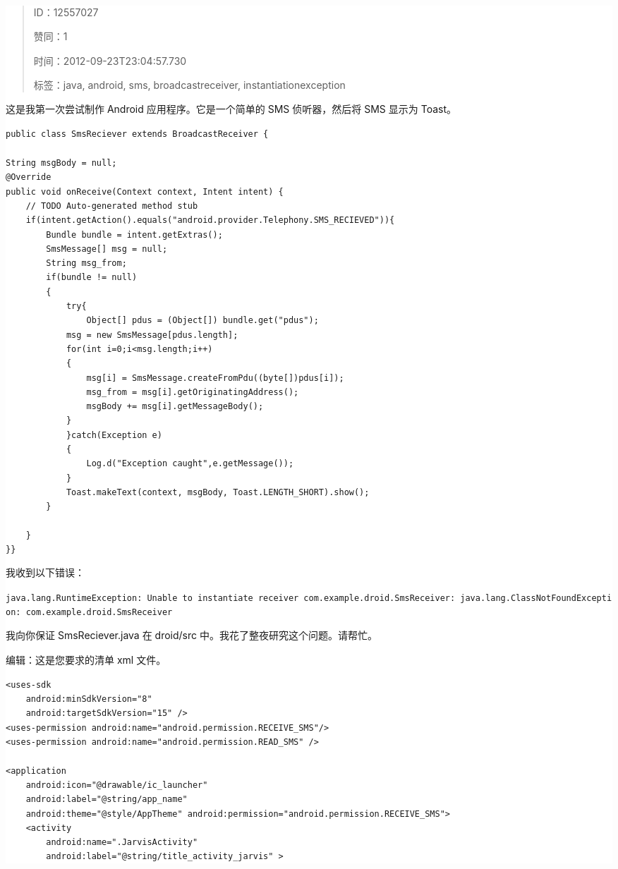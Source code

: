 > ID：12557027
> 
> 赞同：1
> 
> 时间：2012-09-23T23:04:57.730
> 
> 标签：java, android, sms, broadcastreceiver, instantiationexception

这是我第一次尝试制作 Android 应用程序。它是一个简单的 SMS 侦听器，然后将 SMS 显示为 Toast。

```
public class SmsReciever extends BroadcastReceiver {

String msgBody = null;
@Override
public void onReceive(Context context, Intent intent) {
    // TODO Auto-generated method stub
    if(intent.getAction().equals("android.provider.Telephony.SMS_RECIEVED")){
        Bundle bundle = intent.getExtras();
        SmsMessage[] msg = null;
        String msg_from;
        if(bundle != null)
        {
            try{
                Object[] pdus = (Object[]) bundle.get("pdus");
            msg = new SmsMessage[pdus.length];
            for(int i=0;i<msg.length;i++)
            {
                msg[i] = SmsMessage.createFromPdu((byte[])pdus[i]);
                msg_from = msg[i].getOriginatingAddress();
                msgBody += msg[i].getMessageBody();
            }
            }catch(Exception e)
            {
                Log.d("Exception caught",e.getMessage());
            }
            Toast.makeText(context, msgBody, Toast.LENGTH_SHORT).show();
        }

    }
}} 
```

我收到以下错误：

```
java.lang.RuntimeException: Unable to instantiate receiver com.example.droid.SmsReceiver: java.lang.ClassNotFoundException: com.example.droid.SmsReceiver 
```

我向你保证 SmsReciever.java 在 droid/src 中。我花了整夜研究这个问题。请帮忙。

编辑：这是您要求的清单 xml 文件。

```
<uses-sdk
    android:minSdkVersion="8"
    android:targetSdkVersion="15" />
<uses-permission android:name="android.permission.RECEIVE_SMS"/>
<uses-permission android:name="android.permission.READ_SMS" /> 

<application
    android:icon="@drawable/ic_launcher"
    android:label="@string/app_name"
    android:theme="@style/AppTheme" android:permission="android.permission.RECEIVE_SMS">
    <activity
        android:name=".JarvisActivity"
        android:label="@string/title_activity_jarvis" >
```